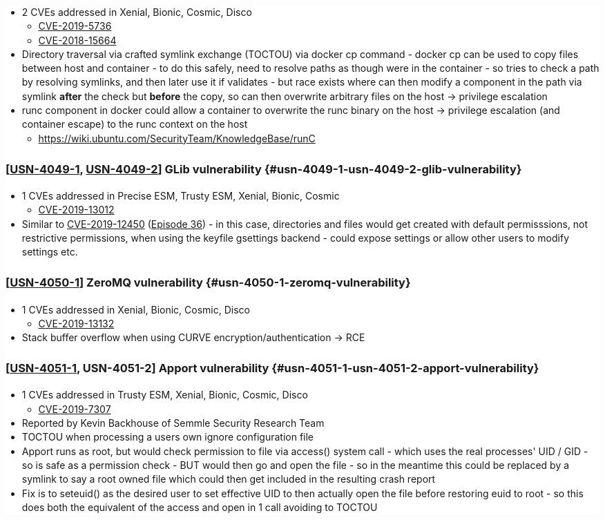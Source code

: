 -   2 CVEs addressed in Xenial, Bionic, Cosmic, Disco
    -   [CVE-2019-5736](https://people.canonical.com/~ubuntu-security/cve/CVE-2019-5736)
    -   [CVE-2018-15664](https://people.canonical.com/~ubuntu-security/cve/CVE-2018-15664)
-   Directory traversal via crafted symlink exchange (TOCTOU) via docker cp
    command - docker cp can be used to copy files between host and
    container - to do this safely, need to resolve paths as though were in
    the container - so tries to check a path by resolving symlinks, and then
    later use it if validates - but race exists where can then modify a
    component in the path via symlink **after** the check but **before** the
    copy, so can then overwrite arbitrary files on the host -> privilege
    escalation
-   runc component in docker could allow a container to overwrite the runc
    binary on the host -> privilege escalation (and container escape) to the
    runc context on the host
    -   <https://wiki.ubuntu.com/SecurityTeam/KnowledgeBase/runC>


### [[USN-4049-1](https://usn.ubuntu.com/4049-1/), [USN-4049-2](https://usn.ubuntu.com/4049-2/)] GLib vulnerability {#usn-4049-1-usn-4049-2-glib-vulnerability}

-   1 CVEs addressed in Precise ESM, Trusty ESM, Xenial, Bionic, Cosmic
    -   [CVE-2019-13012](https://people.canonical.com/~ubuntu-security/cve/CVE-2019-13012)
-   Similar to [CVE-2019-12450](https://people.canonical.com/~ubuntu-security/cve/CVE-2019-12450) ([Episode 36](https://ubuntusecuritypodcast.org/episode-36/)) - in this case, directories and
    files would get created with default permisssions, not restrictive
    permissions, when using the keyfile gsettings backend - could expose
    settings or allow other users to modify settings etc.


### [[USN-4050-1](https://usn.ubuntu.com/4050-1/)] ZeroMQ vulnerability {#usn-4050-1-zeromq-vulnerability}

-   1 CVEs addressed in Xenial, Bionic, Cosmic, Disco
    -   [CVE-2019-13132](https://people.canonical.com/~ubuntu-security/cve/CVE-2019-13132)
-   Stack buffer overflow when using CURVE encryption/authentication -> RCE


### [[USN-4051-1](https://usn.ubuntu.com/4051-1/), USN-4051-2] Apport vulnerability {#usn-4051-1-usn-4051-2-apport-vulnerability}

-   1 CVEs addressed in Trusty ESM, Xenial, Bionic, Cosmic, Disco
    -   [CVE-2019-7307](https://people.canonical.com/~ubuntu-security/cve/CVE-2019-7307)
-   Reported by Kevin Backhouse of Semmle Security Research Team
-   TOCTOU when processing a users own ignore configuration file
-   Apport runs as root, but would check permission to file via access()
    system call - which uses the real processes' UID / GID - so is safe as a
    permission check - BUT would then go and open the file - so in the
    meantime this could be replaced by a symlink to say a root owned file
    which could then get included in the resulting crash report
-   Fix is to seteuid() as the desired user to set effective UID to then
    actually open the file before restoring euid to root - so this does both
    the equivalent of the access and open in 1 call avoiding to TOCTOU

